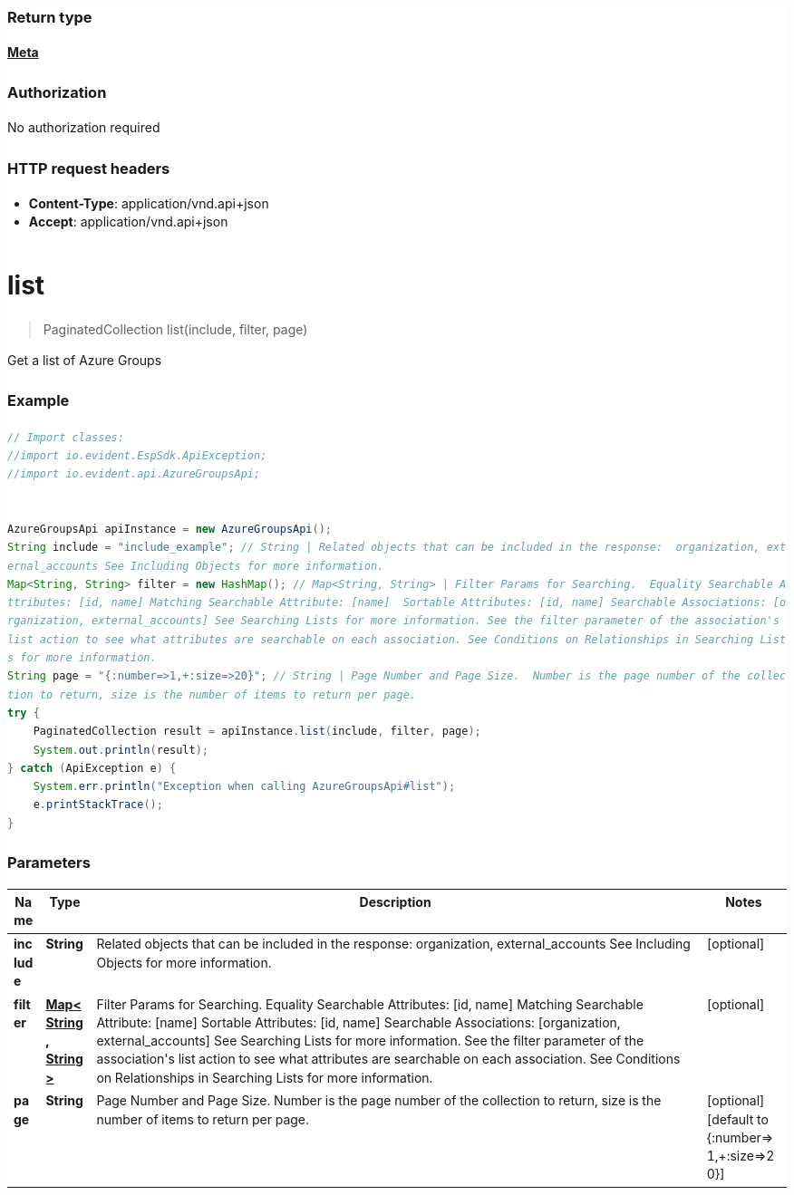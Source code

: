 ### Return type

[**Meta**](Meta.md)

### Authorization

No authorization required

### HTTP request headers

 - **Content-Type**: application/vnd.api+json
 - **Accept**: application/vnd.api+json

<a name="list"></a>
# **list**
> PaginatedCollection list(include, filter, page)

Get a list of Azure Groups



### Example
```java
// Import classes:
//import io.evident.EspSdk.ApiException;
//import io.evident.api.AzureGroupsApi;


AzureGroupsApi apiInstance = new AzureGroupsApi();
String include = "include_example"; // String | Related objects that can be included in the response:  organization, external_accounts See Including Objects for more information.
Map<String, String> filter = new HashMap(); // Map<String, String> | Filter Params for Searching.  Equality Searchable Attributes: [id, name] Matching Searchable Attribute: [name]  Sortable Attributes: [id, name] Searchable Associations: [organization, external_accounts] See Searching Lists for more information. See the filter parameter of the association's list action to see what attributes are searchable on each association. See Conditions on Relationships in Searching Lists for more information.
String page = "{:number=>1,+:size=>20}"; // String | Page Number and Page Size.  Number is the page number of the collection to return, size is the number of items to return per page.
try {
    PaginatedCollection result = apiInstance.list(include, filter, page);
    System.out.println(result);
} catch (ApiException e) {
    System.err.println("Exception when calling AzureGroupsApi#list");
    e.printStackTrace();
}
```

### Parameters

Name | Type | Description  | Notes
------------- | ------------- | ------------- | -------------
 **include** | **String**| Related objects that can be included in the response:  organization, external_accounts See Including Objects for more information. | [optional]
 **filter** | [**Map&lt;String, String&gt;**](String.md)| Filter Params for Searching.  Equality Searchable Attributes: [id, name] Matching Searchable Attribute: [name]  Sortable Attributes: [id, name] Searchable Associations: [organization, external_accounts] See Searching Lists for more information. See the filter parameter of the association&#39;s list action to see what attributes are searchable on each association. See Conditions on Relationships in Searching Lists for more information. | [optional]
 **page** | **String**| Page Number and Page Size.  Number is the page number of the collection to return, size is the number of items to return per page. | [optional] [default to {:number&#x3D;&gt;1,+:size&#x3D;&gt;20}]
